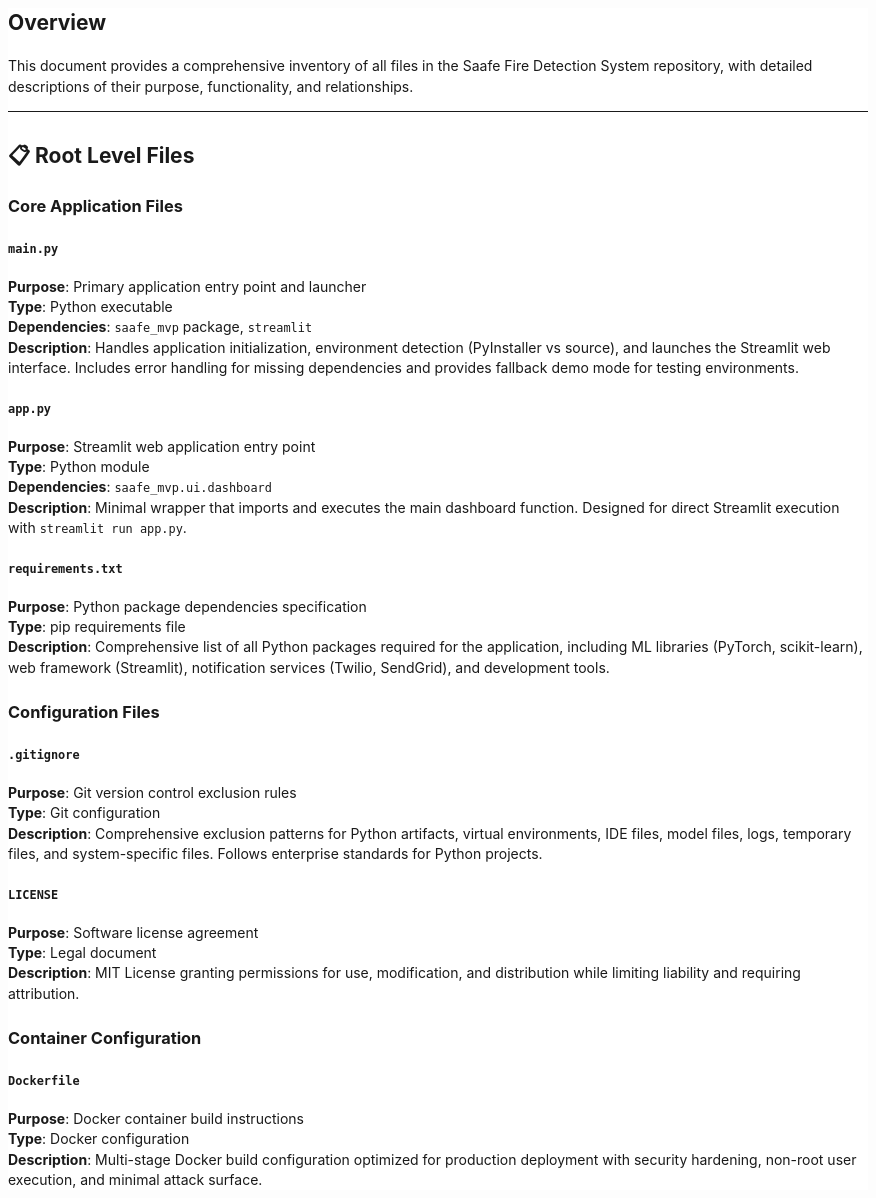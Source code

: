 ## Overview
This document provides a comprehensive inventory of all files in the Saafe Fire Detection System repository, with detailed descriptions of their purpose, functionality, and relationships.

---

## 📋 Root Level Files

### Core Application Files

#### `main.py`
**Purpose**: Primary application entry point and launcher  
**Type**: Python executable  
**Dependencies**: `saafe_mvp` package, `streamlit`  
**Description**: Handles application initialization, environment detection (PyInstaller vs source), and launches the Streamlit web interface. Includes error handling for missing dependencies and provides fallback demo mode for testing environments.

#### `app.py`
**Purpose**: Streamlit web application entry point  
**Type**: Python module  
**Dependencies**: `saafe_mvp.ui.dashboard`  
**Description**: Minimal wrapper that imports and executes the main dashboard function. Designed for direct Streamlit execution with `streamlit run app.py`.

#### `requirements.txt`
**Purpose**: Python package dependencies specification  
**Type**: pip requirements file  
**Description**: Comprehensive list of all Python packages required for the application, including ML libraries (PyTorch, scikit-learn), web framework (Streamlit), notification services (Twilio, SendGrid), and development tools.

### Configuration Files

#### `.gitignore`
**Purpose**: Git version control exclusion rules  
**Type**: Git configuration  
**Description**: Comprehensive exclusion patterns for Python artifacts, virtual environments, IDE files, model files, logs, temporary files, and system-specific files. Follows enterprise standards for Python projects.

#### `LICENSE`
**Purpose**: Software license agreement  
**Type**: Legal document  
**Description**: MIT License granting permissions for use, modification, and distribution while limiting liability and requiring attribution.

### Container Configuration

#### `Dockerfile`
**Purpose**: Docker container build instructions  
**Type**: Docker configuration  
**Description**: Multi-stage Docker build configuration optimized for production deployment with security hardening, non-root user execution, and minimal attack surface.
